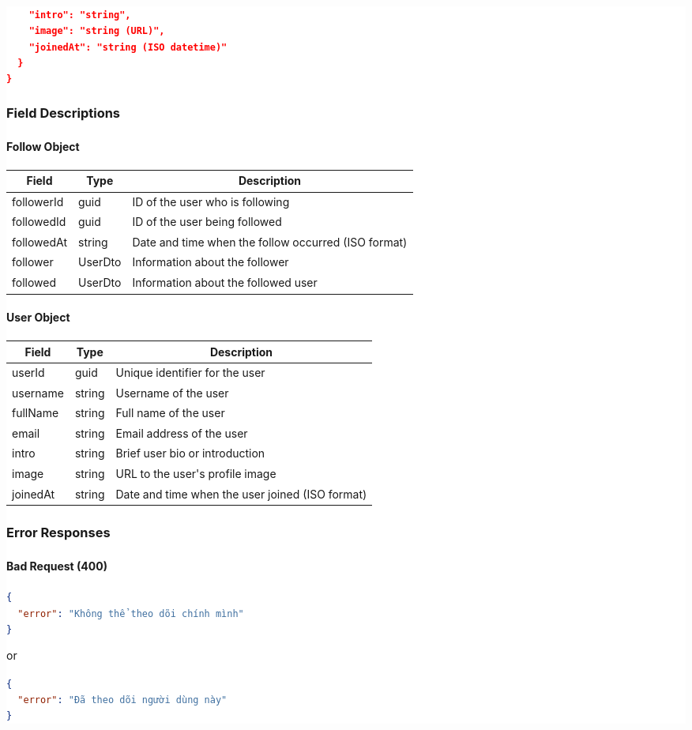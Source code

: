 ```json
    "intro": "string",
    "image": "string (URL)",
    "joinedAt": "string (ISO datetime)"
  }
}
```

### Field Descriptions

#### Follow Object

| Field      | Type      | Description                                         |
|------------|-----------|-----------------------------------------------------|
| followerId | guid      | ID of the user who is following                     |
| followedId | guid      | ID of the user being followed                       |
| followedAt | string    | Date and time when the follow occurred (ISO format) |
| follower   | UserDto   | Information about the follower                      |
| followed   | UserDto   | Information about the followed user                 |

#### User Object

| Field     | Type     | Description                                      |
|-----------|----------|--------------------------------------------------|
| userId    | guid     | Unique identifier for the user                   |
| username  | string   | Username of the user                             |
| fullName  | string   | Full name of the user                            |
| email     | string   | Email address of the user                        |
| intro     | string   | Brief user bio or introduction                   |
| image     | string   | URL to the user's profile image                  |
| joinedAt  | string   | Date and time when the user joined (ISO format)  |

### Error Responses

#### Bad Request (400)

```json
{
  "error": "Không thể theo dõi chính mình"
}
```

or 

```json
{
  "error": "Đã theo dõi người dùng này"
}
```

